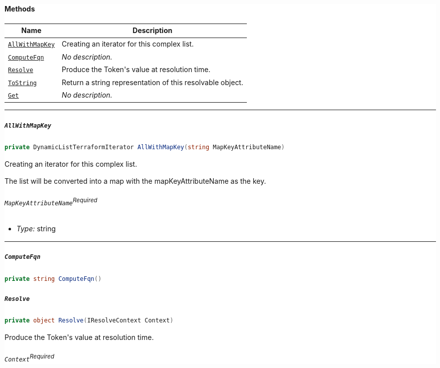 
#### Methods <a name="Methods" id="Methods"></a>

| **Name** | **Description** |
| --- | --- |
| <code><a href="#@cdktf/provider-azurerm.dataAzurermKubernetesCluster.DataAzurermKubernetesClusterAciConnectorLinuxList.allWithMapKey">AllWithMapKey</a></code> | Creating an iterator for this complex list. |
| <code><a href="#@cdktf/provider-azurerm.dataAzurermKubernetesCluster.DataAzurermKubernetesClusterAciConnectorLinuxList.computeFqn">ComputeFqn</a></code> | *No description.* |
| <code><a href="#@cdktf/provider-azurerm.dataAzurermKubernetesCluster.DataAzurermKubernetesClusterAciConnectorLinuxList.resolve">Resolve</a></code> | Produce the Token's value at resolution time. |
| <code><a href="#@cdktf/provider-azurerm.dataAzurermKubernetesCluster.DataAzurermKubernetesClusterAciConnectorLinuxList.toString">ToString</a></code> | Return a string representation of this resolvable object. |
| <code><a href="#@cdktf/provider-azurerm.dataAzurermKubernetesCluster.DataAzurermKubernetesClusterAciConnectorLinuxList.get">Get</a></code> | *No description.* |

---

##### `AllWithMapKey` <a name="AllWithMapKey" id="@cdktf/provider-azurerm.dataAzurermKubernetesCluster.DataAzurermKubernetesClusterAciConnectorLinuxList.allWithMapKey"></a>

```csharp
private DynamicListTerraformIterator AllWithMapKey(string MapKeyAttributeName)
```

Creating an iterator for this complex list.

The list will be converted into a map with the mapKeyAttributeName as the key.

###### `MapKeyAttributeName`<sup>Required</sup> <a name="MapKeyAttributeName" id="@cdktf/provider-azurerm.dataAzurermKubernetesCluster.DataAzurermKubernetesClusterAciConnectorLinuxList.allWithMapKey.parameter.mapKeyAttributeName"></a>

- *Type:* string

---

##### `ComputeFqn` <a name="ComputeFqn" id="@cdktf/provider-azurerm.dataAzurermKubernetesCluster.DataAzurermKubernetesClusterAciConnectorLinuxList.computeFqn"></a>

```csharp
private string ComputeFqn()
```

##### `Resolve` <a name="Resolve" id="@cdktf/provider-azurerm.dataAzurermKubernetesCluster.DataAzurermKubernetesClusterAciConnectorLinuxList.resolve"></a>

```csharp
private object Resolve(IResolveContext Context)
```

Produce the Token's value at resolution time.

###### `Context`<sup>Required</sup> <a name="Context" id="@cdktf/provider-azurerm.dataAzurermKubernetesCluster.DataAzurermKubernetesClusterAciConnectorLinuxList.resolve.parameter._context"></a>

